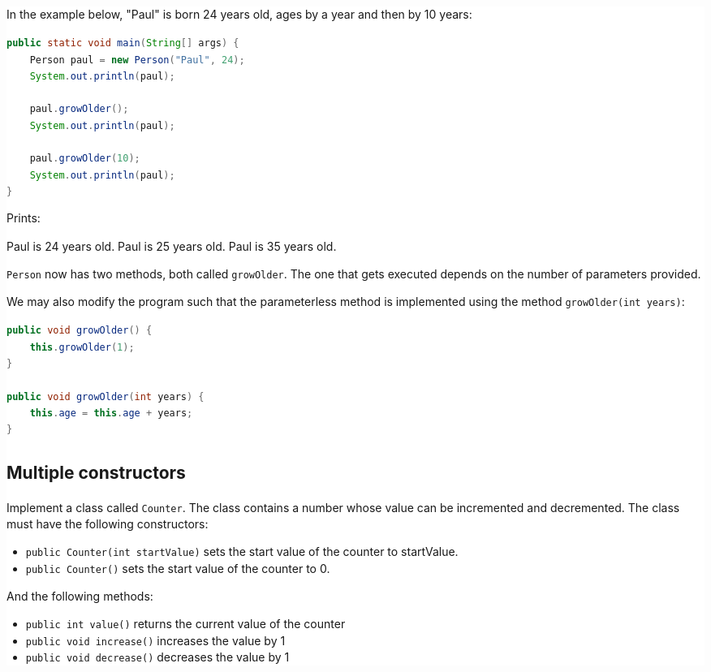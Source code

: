 In the example below, "Paul" is born 24 years old, ages by a year and then by 10 years:

```java
public static void main(String[] args) {
    Person paul = new Person("Paul", 24);
    System.out.println(paul);

    paul.growOlder();
    System.out.println(paul);

    paul.growOlder(10);
    System.out.println(paul);
}
```

Prints:


<sample-output>

Paul is 24 years old.
Paul is 25 years old.
Paul is 35 years old.


</sample-output>

`Person` now has two methods, both called `growOlder`. The one that gets executed depends on the number of parameters provided.

We may also modify the program such that the parameterless method is implemented using the method `growOlder(int years)`:


```java
public void growOlder() {
    this.growOlder(1);
}

public void growOlder(int years) {
    this.age = this.age + years;
}
```

<programming-exercise name='Overloaded Counter'>

<h2>Multiple constructors</h2>

Implement a class called `Counter`. The class contains a number whose value can be incremented and decremented. The class must have the following constructors:

 -  `public Counter(int startValue)` sets the start value of the counter to startValue.
 -  `public Counter()` sets the start value of the counter to 0.

And the following methods:

- `public int value()` returns the current value of the counter
- `public void increase()` increases the value by 1
- `public void decrease()` decreases the value by 1
